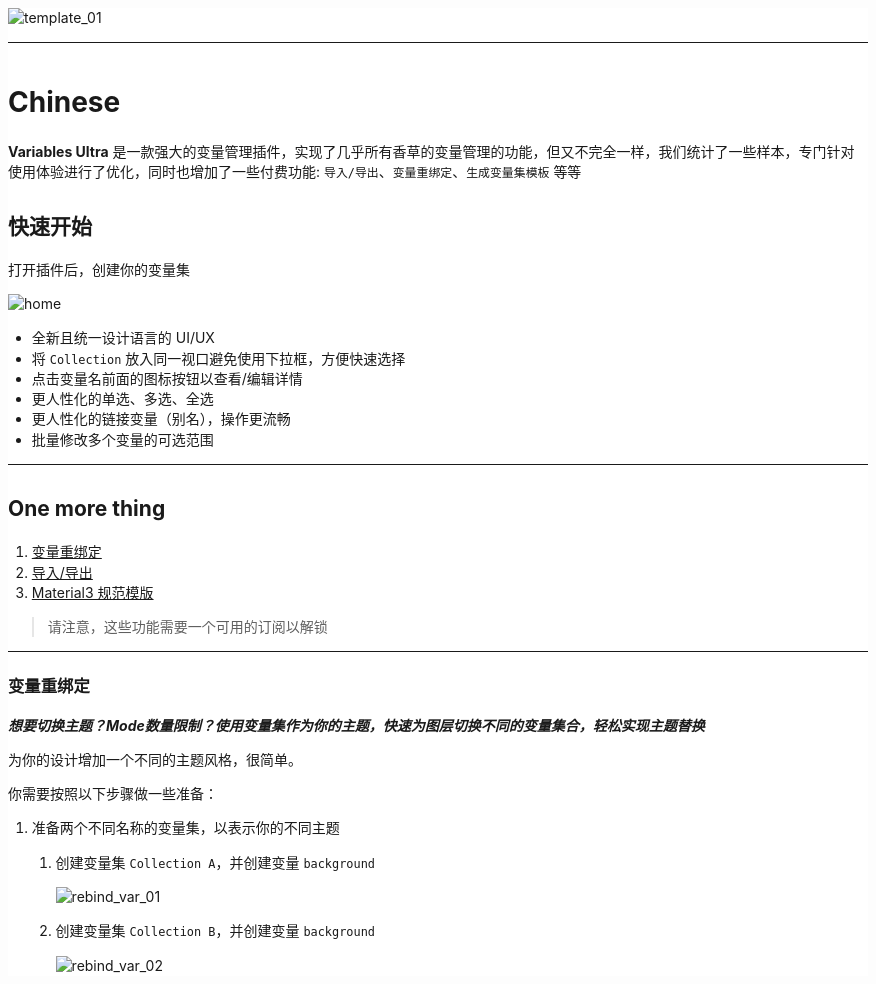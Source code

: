 ![template_01](https://bppleman.blob.core.windows.net/variables-ultra/readme/template_01.png)

---

# Chinese

**Variables Ultra**
是一款强大的变量管理插件，实现了几乎所有香草的变量管理的功能，但又不完全一样，我们统计了一些样本，专门针对使用体验进行了优化，同时也增加了一些付费功能: `导入/导出`、`变量重绑定`、`生成变量集模板`
等等

## 快速开始

打开插件后，创建你的变量集

![home](https://bppleman.blob.core.windows.net/variables-ultra/readme/home.png)

- 全新且统一设计语言的 UI/UX
- 将 `Collection` 放入同一视口避免使用下拉框，方便快速选择
- 点击变量名前面的图标按钮以查看/编辑详情
- 更人性化的单选、多选、全选
- 更人性化的链接变量（别名），操作更流畅
- 批量修改多个变量的可选范围

---

## One more thing

1. [变量重绑定](#变量重绑定)
2. [导入/导出](#导入和导出)
3. [Material3 规范模版](#Material3规范模版)

> 请注意，这些功能需要一个可用的订阅以解锁

---

### 变量重绑定

***想要切换主题？Mode数量限制？使用变量集作为你的主题，快速为图层切换不同的变量集合，轻松实现主题替换***

为你的设计增加一个不同的主题风格，很简单。

你需要按照以下步骤做一些准备：

1. 准备两个不同名称的变量集，以表示你的不同主题

    1. 创建变量集 `Collection A`，并创建变量 `background`

       ![rebind_var_01](https://bppleman.blob.core.windows.net/variables-ultra/readme/rebind_var_01.png)

    2. 创建变量集 `Collection B`，并创建变量 `background`

       ![rebind_var_02](https://bppleman.blob.core.windows.net/variables-ultra/readme/rebind_var_02.png)
